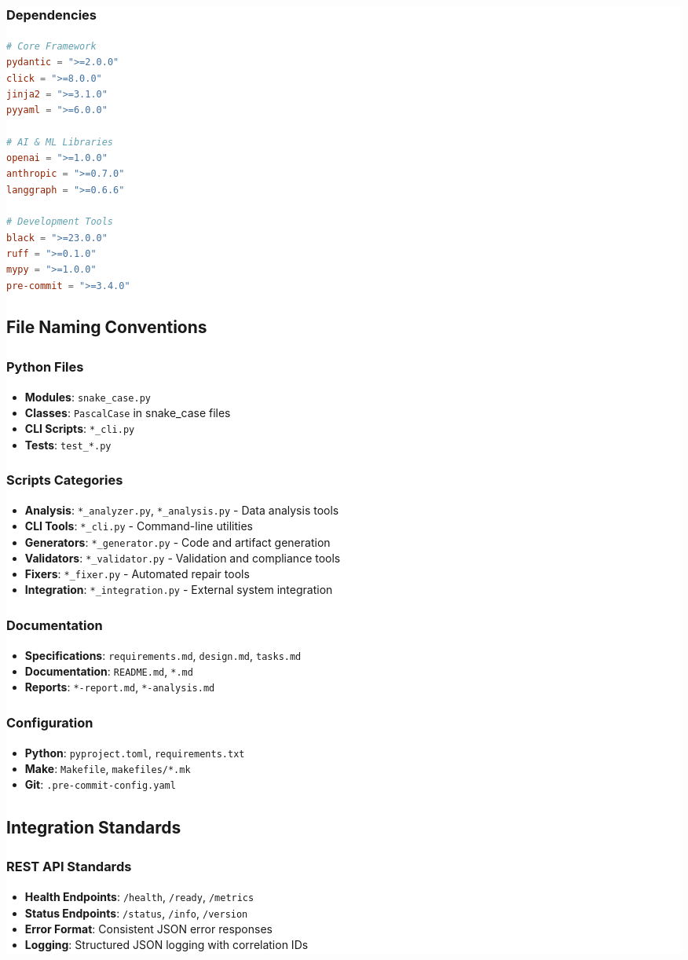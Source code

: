 ### Dependencies
```toml
# Core Framework
pydantic = ">=2.0.0"
click = ">=8.0.0"
jinja2 = ">=3.1.0"
pyyaml = ">=6.0.0"

# AI & ML Libraries
openai = ">=1.0.0"
anthropic = ">=0.7.0"
langgraph = ">=0.6.6"

# Development Tools
black = ">=23.0.0"
ruff = ">=0.1.0"
mypy = ">=1.0.0"
pre-commit = ">=3.4.0"
```

## File Naming Conventions

### Python Files
- **Modules**: `snake_case.py`
- **Classes**: `PascalCase` in snake_case files
- **CLI Scripts**: `*_cli.py`
- **Tests**: `test_*.py`

### Scripts Categories
- **Analysis**: `*_analyzer.py`, `*_analysis.py` - Data analysis tools
- **CLI Tools**: `*_cli.py` - Command-line utilities
- **Generators**: `*_generator.py` - Code and artifact generation
- **Validators**: `*_validator.py` - Validation and compliance tools
- **Fixers**: `*_fixer.py` - Automated repair tools
- **Integration**: `*_integration.py` - External system integration

### Documentation
- **Specifications**: `requirements.md`, `design.md`, `tasks.md`
- **Documentation**: `README.md`, `*.md`
- **Reports**: `*-report.md`, `*-analysis.md`

### Configuration
- **Python**: `pyproject.toml`, `requirements.txt`
- **Make**: `Makefile`, `makefiles/*.mk`
- **Git**: `.pre-commit-config.yaml`

## Integration Standards

### REST API Standards
- **Health Endpoints**: `/health`, `/ready`, `/metrics`
- **Status Endpoints**: `/status`, `/info`, `/version`
- **Error Format**: Consistent JSON error responses
- **Logging**: Structured JSON logging with correlation IDs
